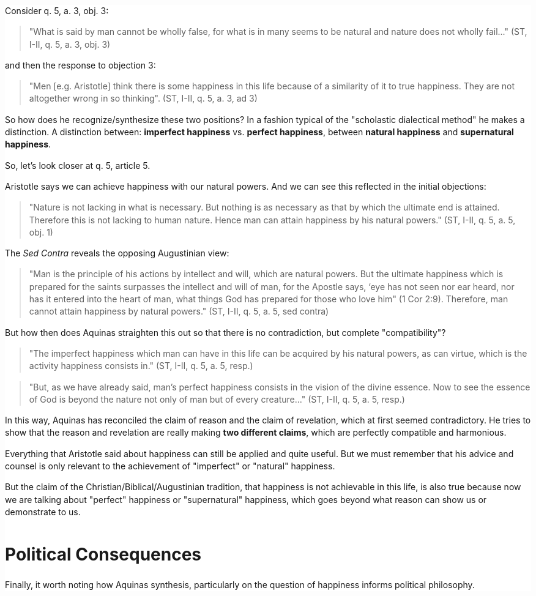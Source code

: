 Consider q. 5, a. 3, obj. 3:

> "What is said by man cannot be wholly false, for what is in many seems to be natural and nature does not wholly fail..." (ST, I-II, q. 5, a. 3, obj. 3)

and then the response to objection 3:

> "Men [e.g. Aristotle] think there is some happiness in this life because of a similarity of it to true happiness. They are not altogether wrong in so thinking". (ST, I-II, q. 5, a. 3, ad 3)

So how does he recognize/synthesize these two positions? In a fashion typical of the "scholastic dialectical method" he makes a distinction. A distinction between: **imperfect happiness** vs. **perfect happiness**, between **natural happiness** and **supernatural happiness**.

So, let’s look closer at q. 5, article 5.

Aristotle says we can achieve happiness with our natural powers. And we can see this reflected in the initial objections: 

> "Nature is not lacking in what is necessary. But nothing is as necessary as that by which the ultimate end is attained. Therefore this is not lacking to human nature. Hence man can attain happiness by his natural powers." (ST, I-II, q. 5, a. 5, obj. 1)

The *Sed Contra* reveals the opposing Augustinian view:

> "Man is the principle of his actions by intellect and will, which are natural powers. But the ultimate happiness which is prepared for the saints surpasses the intellect and will of man, for the Apostle says, ‘eye has not seen nor ear heard, nor has it entered into the heart of man, what things God has prepared for those who love him" (1 Cor 2:9). Therefore, man cannot attain happiness by natural powers." (ST, I-II, q. 5, a. 5, sed contra)

But how then does Aquinas straighten this out so that there is no contradiction, but complete "compatibility"?

> "The imperfect happiness which man can have in this life can be acquired by his natural powers, as can virtue, which is the activity happiness consists in." (ST, I-II, q. 5, a. 5, resp.)

> "But, as we have already said, man’s perfect happiness consists in the vision of the divine essence. Now to see the essence of God is beyond the nature not only of man but of every creature..." (ST, I-II, q. 5, a. 5, resp.)

In this way, Aquinas has reconciled the claim of reason and the claim of revelation, which at first seemed contradictory. He tries to show that the reason and revelation are really making **two different claims**, which are perfectly compatible and harmonious. 

Everything that Aristotle said about happiness can still be applied and quite useful. But we must remember that his advice and counsel is only relevant to the achievement of "imperfect" or "natural" happiness.

But the claim of the Christian/Biblical/Augustinian tradition, that happiness is not achievable in this life, is also true because now we are talking about "perfect" happiness or "supernatural" happiness, which goes beyond what reason can show us or demonstrate to us.

# Political Consequences

Finally, it worth noting how Aquinas synthesis, particularly on the question of happiness informs political philosophy. 
